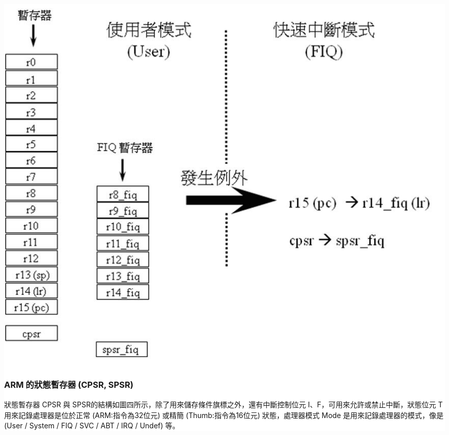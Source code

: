 ![[圖三、ARM 的快速中斷機制]](ARM_fiq.jpg)

### ARM 的狀態暫存器 (CPSR, SPSR)
狀態暫存器 CPSR 與 SPSR的結構如圖四所示，除了用來儲存條件旗標之外，還有中斷控制位元 I、F，可用來允許或禁止中斷，狀態位元 T 用來記錄處理器是位於正常 (ARM:指令為32位元) 或精簡 (Thumb:指令為16位元) 狀態，處理器模式 Mode 是用來記錄處理器的模式，像是 (User / System / FIQ / SVC / ABT / IRQ / Undef) 等。

